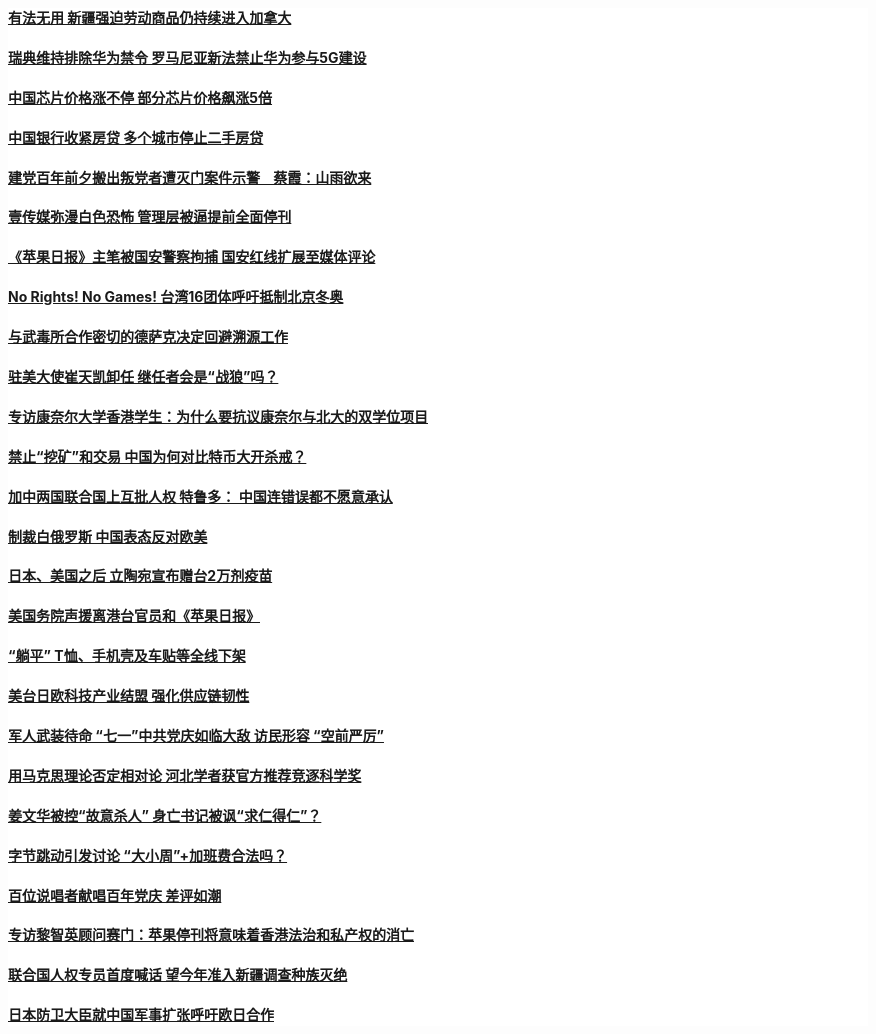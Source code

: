 #### [有法无用  新疆强迫劳动商品仍持续进入加拿大](../pages/yataibaodao/lf-06232021133251.md)
#### [瑞典维持排除华为禁令  罗马尼亚新法禁止华为参与5G建设](../pages/yataibaodao/cl-06232021124718.md)
#### [中国芯片价格涨不停    部分芯片价格飙涨5倍](../pages/yataibaodao/ql2-06232021085412.md)
#### [中国银行收紧房贷  多个城市停止二手房贷](../pages/yataibaodao/ql1-06232021061003.md)
#### [建党百年前夕搬出叛党者遭灭门案件示警    蔡霞：山雨欲来](../pages/yataibaodao/hx0623a-06232021075412.md)
#### [壹传媒弥漫白色恐怖   管理层被逼提前全面停刊](../pages/yataibaodao/ly-06232021073129.md)
#### [《苹果日报》主笔被国安警察拘捕   国安红线扩展至媒体评论](../pages/yataibaodao/ac-06232021073438.md)
#### [No Rights! No Games! 台湾16团体呼吁抵制北京冬奥](../pages/yataibaodao/hcm0623a-06232021061117.md)
#### [与武毒所合作密切的德萨克决定回避溯源工作](../pages/yataibaodao/rc-06222021101453.md)
#### [驻美大使崔天凯卸任 继任者会是“战狼”吗？](../pages/yataibaodao/wy-06222021105731.md)
#### [专访康奈尔大学香港学生：为什么要抗议康奈尔与北大的双学位项目](../pages/yataibaodao/sc-06222021134232.md)
#### [禁止“挖矿”和交易     中国为何对比特币大开杀戒？](../pages/yataibaodao/jt-06212021122708.md)
#### [加中两国联合国上互批人权   特鲁多： 中国连错误都不愿意承认](../pages/yataibaodao/lf-06222021135940.md)
#### [制裁白俄罗斯  中国表态反对欧美](../pages/yataibaodao/cl-06222021141301.md)
#### [日本、美国之后 立陶宛宣布赠台2万剂疫苗](../pages/yataibaodao/hx1-06222021082910.md)
#### [美国务院声援离港台官员和《苹果日报》](../pages/yataibaodao/hx2-06222021083620.md)
#### [“躺平” T恤、手机壳及车贴等全线下架](../pages/yataibaodao/ql2-06222021074340.md)
#### [美台日欧科技产业结盟 强化供应链韧性](../pages/yataibaodao/hcm0622a-06222021060029.md)
#### [军人武装待命 “七一”中共党庆如临大敌   访民形容 “空前严厉”](../pages/yataibaodao/ql1-06222021061149.md)
#### [用马克思理论否定相对论   河北学者获官方推荐竞逐科学奖](../pages/yataibaodao/ac-06222021062526.md)
#### [姜文华被控“故意杀人”  身亡书记被讽“求仁得仁”？](../pages/yataibaodao/xx-06212021102256.md)
#### [字节跳动引发讨论  “大小周”+加班费合法吗？](../pages/yataibaodao/bx-06212021111237.md)
#### [百位说唱者献唱百年党庆   差评如潮](../pages/yataibaodao/wy-06212021100450.md)
#### [专访黎智英顾问赛门：苹果停刊将意味着香港法治和私产权的消亡](../pages/yataibaodao/rc-06212021113522.md)
#### [联合国人权专员首度喊话 望今年准入新疆调查种族灭绝](../pages/yataibaodao/lf-06212021140115.md)
#### [日本防卫大臣就中国军事扩张呼吁欧日合作](../pages/yataibaodao/cl-06212021125521.md)